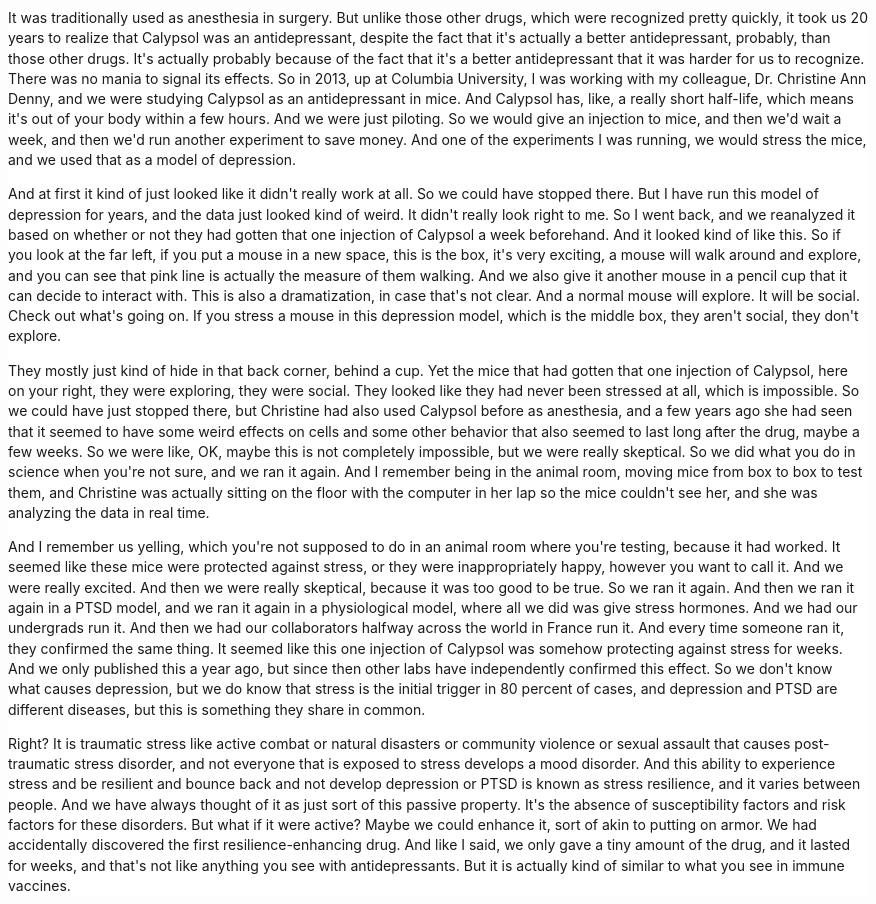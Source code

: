 It was traditionally used as anesthesia in surgery. But unlike those other drugs, which
were recognized pretty quickly, it took us 20 years to realize that Calypsol was an
antidepressant, despite the fact that it's actually a better antidepressant, probably,
than those other drugs. It's actually probably because of the fact that it's a better
antidepressant that it was harder for us to recognize. There was no mania to signal its
effects. So in 2013, up at Columbia University, I was working with my colleague, Dr.
Christine Ann Denny, and we were studying Calypsol as an antidepressant in mice. And
Calypsol has, like, a really short half-life, which means it's out of your body within a
few hours. And we were just piloting. So we would give an injection to mice, and then we'd
wait a week, and then we'd run another experiment to save money. And one of the experiments
I was running, we would stress the mice, and we used that as a model of
depression.

And at first it kind of just looked like it didn't really work at all. So we could have
stopped there. But I have run this model of depression for years, and the data just looked
kind of weird. It didn't really look right to me. So I went back, and we reanalyzed it
based on whether or not they had gotten that one injection of Calypsol a week beforehand.
And it looked kind of like this. So if you look at the far left, if you put a mouse in a
new space, this is the box, it's very exciting, a mouse will walk around and explore, and
you can see that pink line is actually the measure of them walking. And we also give it
another mouse in a pencil cup that it can decide to interact with. This is also a
dramatization, in case that's not clear. And a normal mouse will explore. It will be
social. Check out what's going on. If you stress a mouse in this depression model, which
is the middle box, they aren't social, they don't explore.

They mostly just kind of hide in that back corner, behind a cup. Yet the mice that had
gotten that one injection of Calypsol, here on your right, they were exploring, they were
social. They looked like they had never been stressed at all, which is impossible. So we
could have just stopped there, but Christine had also used Calypsol before as anesthesia,
and a few years ago she had seen that it seemed to have some weird effects on cells and
some other behavior that also seemed to last long after the drug, maybe a few weeks. So we
were like, OK, maybe this is not completely impossible, but we were really skeptical. So we
did what you do in science when you're not sure, and we ran it again. And I remember being
in the animal room, moving mice from box to box to test them, and Christine was actually
sitting on the floor with the computer in her lap so the mice couldn't see her, and she
was analyzing the data in real time.

And I remember us yelling, which you're not supposed to do in an animal room where you're
testing, because it had worked. It seemed like these mice were protected against stress,
or they were inappropriately happy, however you want to call it. And we were really
excited. And then we were really skeptical, because it was too good to be true. So we ran
it again. And then we ran it again in a PTSD model, and we ran it again in a physiological
model, where all we did was give stress hormones. And we had our undergrads run it. And
then we had our collaborators halfway across the world in France run it. And every time
someone ran it, they confirmed the same thing. It seemed like this one injection of
Calypsol was somehow protecting against stress for weeks. And we only published this a year
ago, but since then other labs have independently confirmed this effect. So we don't know
what causes depression, but we do know that stress is the initial trigger in 80 percent of
cases, and depression and PTSD are different diseases, but this is something they share in
common.

Right? It is traumatic stress like active combat or natural disasters or community
violence or sexual assault that causes post-traumatic stress disorder, and not everyone
that is exposed to stress develops a mood disorder. And this ability to experience stress
and be resilient and bounce back and not develop depression or PTSD is known as stress
resilience, and it varies between people. And we have always thought of it as just sort of
this passive property. It's the absence of susceptibility factors and risk factors for
these disorders. But what if it were active? Maybe we could enhance it, sort of akin to
putting on armor. We had accidentally discovered the first resilience-enhancing drug. And
like I said, we only gave a tiny amount of the drug, and it lasted for weeks, and that's
not like anything you see with antidepressants. But it is actually kind of similar to what
you see in immune vaccines.
